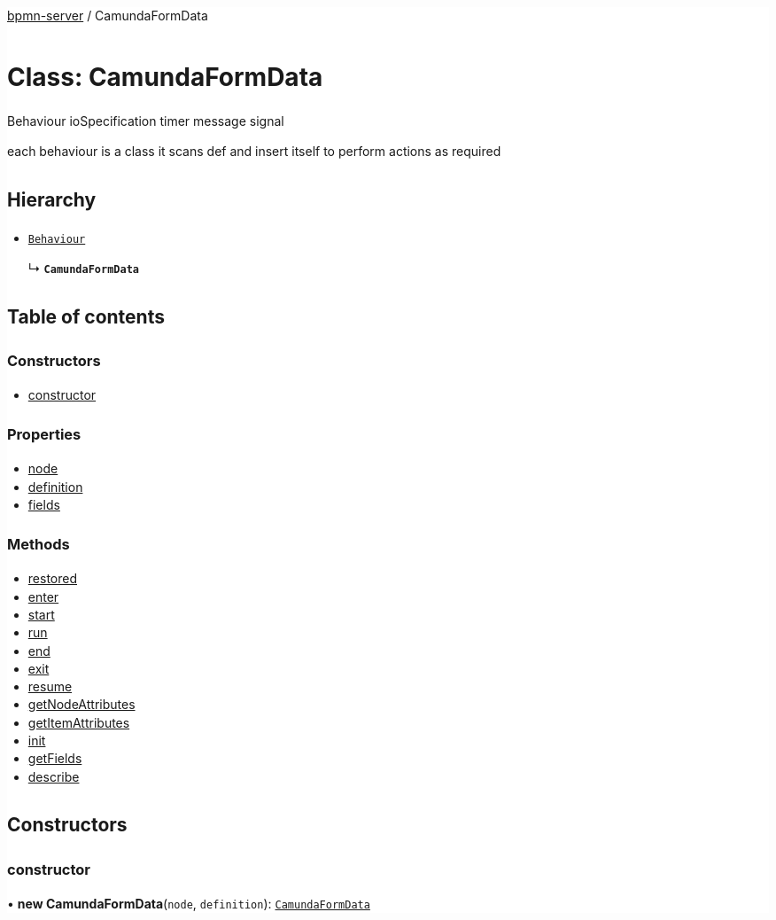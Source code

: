 [bpmn-server](../readme.md) / CamundaFormData

# Class: CamundaFormData

Behaviour
     ioSpecification
     timer 
     message
     signal

  each behaviour is a class
     it scans def and insert itself to perform actions as required

## Hierarchy

- [`Behaviour`](Behaviour.md)

  ↳ **`CamundaFormData`**

## Table of contents

### Constructors

- [constructor](CamundaFormData.md#constructor)

### Properties

- [node](CamundaFormData.md#node)
- [definition](CamundaFormData.md#definition)
- [fields](CamundaFormData.md#fields)

### Methods

- [restored](CamundaFormData.md#restored)
- [enter](CamundaFormData.md#enter)
- [start](CamundaFormData.md#start)
- [run](CamundaFormData.md#run)
- [end](CamundaFormData.md#end)
- [exit](CamundaFormData.md#exit)
- [resume](CamundaFormData.md#resume)
- [getNodeAttributes](CamundaFormData.md#getnodeattributes)
- [getItemAttributes](CamundaFormData.md#getitemattributes)
- [init](CamundaFormData.md#init)
- [getFields](CamundaFormData.md#getfields)
- [describe](CamundaFormData.md#describe)

## Constructors

### constructor

• **new CamundaFormData**(`node`, `definition`): [`CamundaFormData`](CamundaFormData.md)

